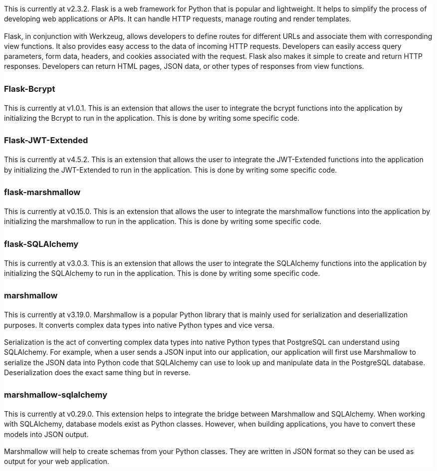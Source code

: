 This is currently at v2.3.2. Flask is a web framework for Python that is popular and lightweight.  It helps to simplify the process of developing web applications or APIs. It can handle HTTP requests, manage routing and render templates.

Flask, in conjunction with Werkzeug, allows developers to define routes for different URLs and associate them with corresponding view functions. It also provides easy access to the data of incoming HTTP requests. Developers can easily access query parameters, form data, headers, and cookies associated with the request. Flask also makes it simple to create and return HTTP responses. Developers can return HTML pages, JSON data, or other types of responses from view functions.

### Flask-Bcrypt

This is currently at v1.0.1. This is an extension that allows the user to integrate the bcrypt functions into the application by initializing the Bcrypt to run in the application. This is done by writing some specific code.

### Flask-JWT-Extended

This is currently at v4.5.2. This is an extension that allows the user to integrate the JWT-Extended functions into the application by initializing the JWT-Extended to run in the application. This is done by writing some specific code.

### flask-marshmallow

This is currently at v0.15.0. This is an extension that allows the user to integrate the marshmallow functions into the application by initializing the marshmallow to run in the application. This is done by writing some specific code.

### flask-SQLAlchemy

This is currently at v3.0.3. This is an extension that allows the user to integrate the SQLAlchemy functions into the application by initializing the SQLAlchemy to run in the application. This is done by writing some specific code.

### marshmallow

This is currently at v3.19.0. Marshmallow is a popular Python library that is mainly used for serialization and deseriallization purposes. It converts complex data types into native Python types and vice versa.

Serialization is the act of converting complex data types into native Python types that PostgreSQL can understand using SQLAlchemy. For example, when a user sends a JSON input into our application, our application will first use Marshmallow to serialize the JSON data into Python code that SQLAlchemy can use to look up and manipulate data in the PostgreSQL database. Deserialization does the exact same thing but in reverse.

### marshmallow-sqlalchemy

This is currently at v0.29.0. This extension helps to integrate the bridge between Marshmallow and SQLAlchemy. When working with SQLAlchemy, database models exist as Python classes. However, when building applications, you have to convert these models into JSON output.

Marshmallow will help to create schemas from your Python classes. They are written in JSON format so they can be used as output for your web application.
